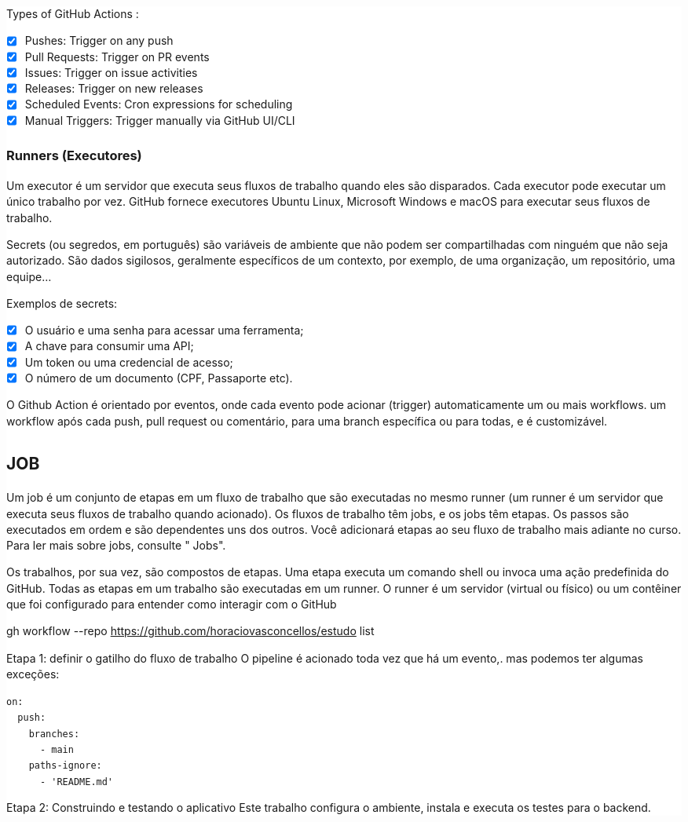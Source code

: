 Types of GitHub Actions :

- [x] Pushes: Trigger on any push
- [x] Pull Requests: Trigger on PR events
- [x] Issues: Trigger on issue activities
- [x] Releases: Trigger on new releases
- [x] Scheduled Events: Cron expressions for scheduling
- [x] Manual Triggers: Trigger manually via GitHub UI/CLI

### Runners (Executores)
Um executor é um servidor que executa seus fluxos de trabalho quando eles são disparados. Cada executor pode executar um único trabalho por vez. GitHub fornece executores Ubuntu Linux, Microsoft Windows e macOS para executar seus fluxos de trabalho.

Secrets (ou segredos, em português) são variáveis de ambiente que não podem ser compartilhadas com ninguém que não seja autorizado. São dados sigilosos, geralmente específicos de um contexto, por exemplo, de uma organização, um repositório, uma equipe…

Exemplos de secrets:

- [x] O usuário e uma senha para acessar uma ferramenta;
- [x] A chave para consumir uma API;
- [x] Um token ou uma credencial de acesso;
- [x] O número de um documento (CPF, Passaporte etc).

O Github Action é orientado por eventos, onde cada evento pode acionar (trigger) automaticamente um ou mais workflows. um workflow após cada push, pull request ou comentário, para uma branch específica ou para todas, e é customizável.

## JOB
Um job é um conjunto de etapas em um fluxo de trabalho que são executadas no mesmo runner (um runner é um servidor que executa seus fluxos de trabalho quando acionado). Os fluxos de trabalho têm jobs, e os jobs têm etapas. Os passos são executados em ordem e são dependentes uns dos outros. Você adicionará etapas ao seu fluxo de trabalho mais adiante no curso. Para ler mais sobre jobs, consulte " Jobs".

Os trabalhos, por sua vez, são compostos de etapas. Uma etapa executa um comando shell ou invoca uma
ação predefinida do GitHub. Todas as etapas em um trabalho são executadas em um runner. O runner é um
servidor (virtual ou físico) ou um contêiner que foi configurado para entender como interagir com o GitHub

 gh workflow --repo https://github.com/horaciovasconcellos/estudo list

Etapa 1: definir o gatilho do fluxo de trabalho
O pipeline é acionado toda vez que há um evento,. mas podemos ter algumas exceções:

```
on:
  push:
    branches:
      - main
    paths-ignore:
      - 'README.md'
  ```
Etapa 2: Construindo e testando o aplicativo
  Este trabalho configura o ambiente, instala e executa os testes para o backend.
